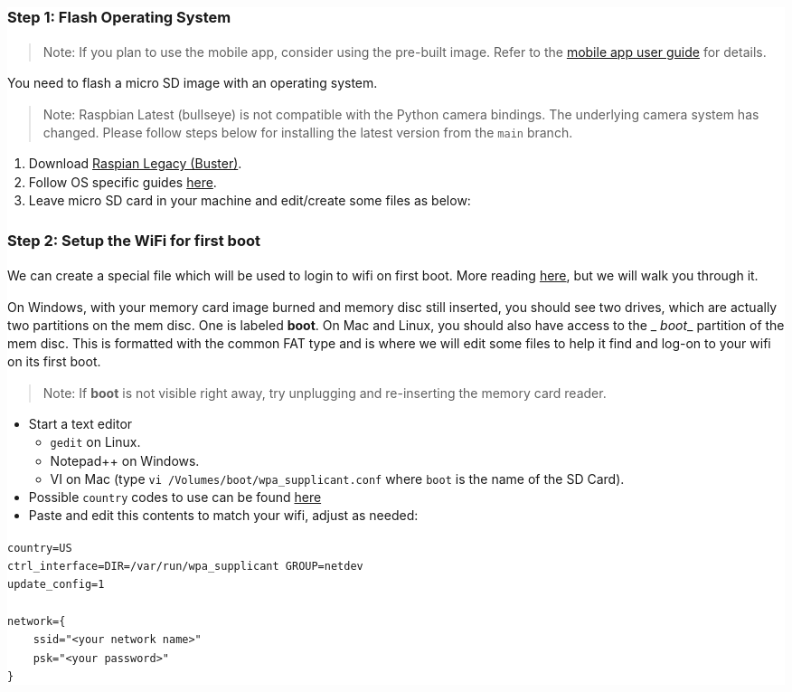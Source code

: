 ### Step 1: Flash Operating System

> Note:  If you plan to use the mobile app, consider using the pre-built image.
> Refer to the [mobile app user guide](../deep_learning/mobile_app.md) for
> details.

You need to flash a micro SD image with an operating system.

> Note: Raspbian Latest (bullseye) is not compatible with the Python camera
> bindings. The underlying camera system has changed. Please follow steps
> below for installing the latest version from the `main` branch.

1. Download [Raspian Legacy (Buster)](https://downloads.raspberrypi.org/raspios_oldstable_lite_armhf/images/raspios_oldstable_lite_armhf-2021-12-02/2021-12-02-raspios-buster-armhf-lite.zip).
2. Follow OS specific guides [here](https://www.raspberrypi.org/documentation/installation/installing-images/).
3. Leave micro SD card in your machine and edit/create some files as below:


### Step 2: Setup the WiFi for first boot

We can create a special file which will be used to login to wifi on first boot.
More
reading [here](https://raspberrypi.stackexchange.com/questions/10251/prepare-sd-card-for-wifi-on-headless-pi),
but we will walk you through it.

On Windows, with your memory card image burned and memory disc still inserted,
you should see two drives, which are actually two partitions on the mem disc.
One is labeled __boot__. On Mac and Linux, you should also have access to the _
_boot__ partition of the mem disc.
This is formatted with the common FAT type and is where we will edit some files
to help it find and log-on to your wifi on its first boot.

> Note: If __boot__ is not visible right away, try unplugging and re-inserting
> the memory card reader.

* Start a text editor
    * `gedit` on Linux.
    * Notepad++ on Windows.
    * VI on Mac (type `vi /Volumes/boot/wpa_supplicant.conf` where `boot` is the
      name of the SD Card).
* Possible `country` codes to use can be
  found [here](https://www.thinkpenguin.com/gnu-linux/country-code-list)
* Paste and edit this contents to match your wifi, adjust as needed:

```text
country=US
ctrl_interface=DIR=/var/run/wpa_supplicant GROUP=netdev
update_config=1

network={
    ssid="<your network name>"
    psk="<your password>"
}

```
